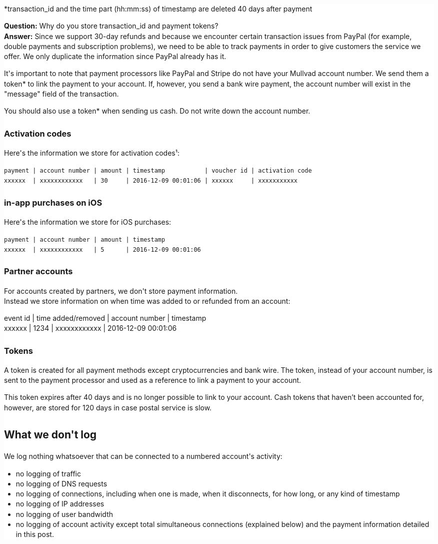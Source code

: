 \*transaction\_id and the time part (hh:mm:ss) of timestamp are deleted 40 days after payment

**Question:** Why do you store transaction\_id and payment tokens?  
**Answer:** Since we support 30-day refunds and because we encounter certain transaction issues from PayPal (for example, double payments and subscription problems), we need to be able to track payments in order to give customers the service we offer. We only duplicate the information since PayPal already has it.

It's important to note that payment processors like PayPal and Stripe do not have your Mullvad account number. We send them a token\* to link the payment to your account. If, however, you send a bank wire payment, the account number will exist in the "message" field of the transaction.

You should also use a token\* when sending us cash. Do not write down the account number.

### Activation codes

Here's the information we store for activation codes¹:

    payment | account number | amount | timestamp           | voucher id | activation code
    xxxxxx  | xxxxxxxxxxxx   | 30     | 2016-12-09 00:01:06 | xxxxxx     | xxxxxxxxxxx
    

### in-app purchases on iOS

Here's the information we store for iOS purchases:

    payment | account number | amount | timestamp           
    xxxxxx  | xxxxxxxxxxxx   | 5      | 2016-12-09 00:01:06 

### Partner accounts

For accounts created by partners, we don't store payment information.  
Instead we store information on when time was added to or refunded from an account:

event id | time added/removed | account number | timestamp          
xxxxxx   | 1234               | xxxxxxxxxxxx   | 2016-12-09 00:01:06

### Tokens

A token is created for all payment methods except cryptocurrencies and bank wire. The token, instead of your account number, is sent to the payment processor and used as a reference to link a payment to your account.

This token expires after 40 days and is no longer possible to link to your account. Cash tokens that haven’t been accounted for, however, are stored for 120 days in case postal service is slow.

What we don't log
-----------------

We log nothing whatsoever that can be connected to a numbered account's activity:

* no logging of traffic
* no logging of DNS requests
* no logging of connections, including when one is made, when it disconnects, for how long, or any kind of timestamp
* no logging of IP addresses
* no logging of user bandwidth
* no logging of account activity except total simultaneous connections (explained below) and the payment information detailed in this post.
